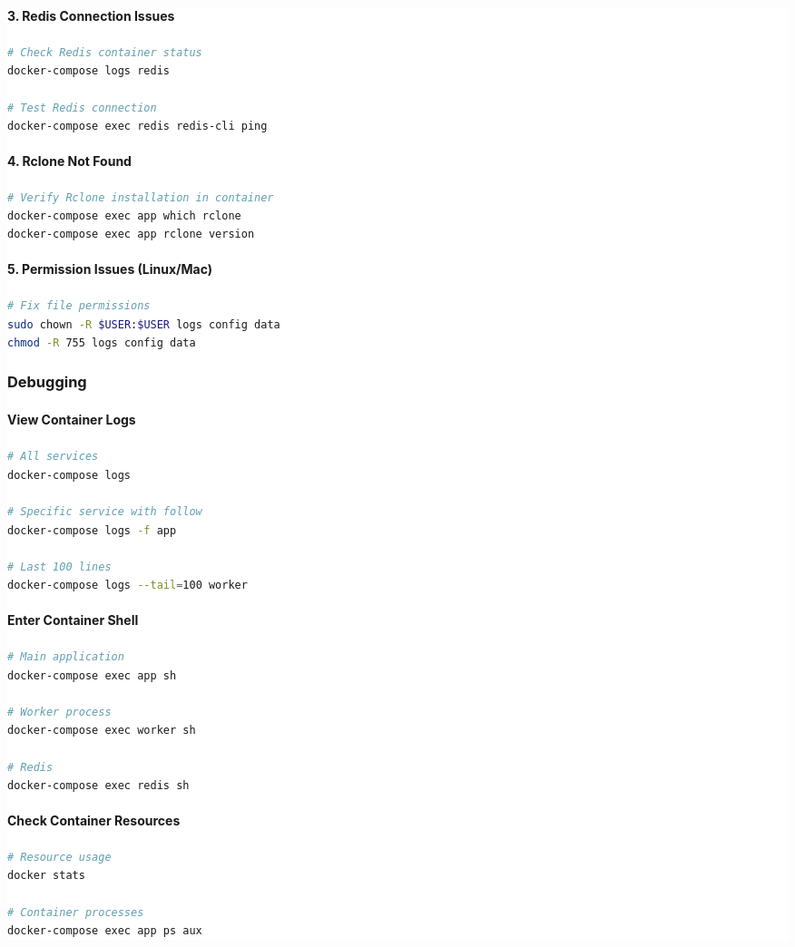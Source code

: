 #### 3. Redis Connection Issues
```bash
# Check Redis container status
docker-compose logs redis

# Test Redis connection
docker-compose exec redis redis-cli ping
```

#### 4. Rclone Not Found
```bash
# Verify Rclone installation in container
docker-compose exec app which rclone
docker-compose exec app rclone version
```

#### 5. Permission Issues (Linux/Mac)
```bash
# Fix file permissions
sudo chown -R $USER:$USER logs config data
chmod -R 755 logs config data
```

### Debugging

#### View Container Logs
```bash
# All services
docker-compose logs

# Specific service with follow
docker-compose logs -f app

# Last 100 lines
docker-compose logs --tail=100 worker
```

#### Enter Container Shell
```bash
# Main application
docker-compose exec app sh

# Worker process
docker-compose exec worker sh

# Redis
docker-compose exec redis sh
```

#### Check Container Resources
```bash
# Resource usage
docker stats

# Container processes
docker-compose exec app ps aux
```
